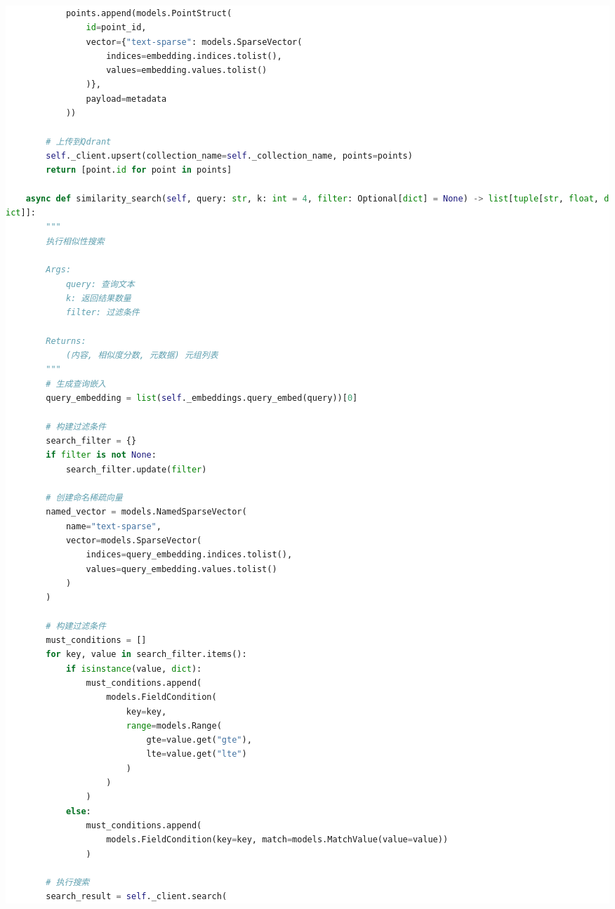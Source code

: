 ```python
            points.append(models.PointStruct(
                id=point_id,
                vector={"text-sparse": models.SparseVector(
                    indices=embedding.indices.tolist(),
                    values=embedding.values.tolist()
                )},
                payload=metadata
            ))
        
        # 上传到Qdrant
        self._client.upsert(collection_name=self._collection_name, points=points)
        return [point.id for point in points]
    
    async def similarity_search(self, query: str, k: int = 4, filter: Optional[dict] = None) -> list[tuple[str, float, dict]]:
        """
        执行相似性搜索
        
        Args:
            query: 查询文本
            k: 返回结果数量
            filter: 过滤条件
            
        Returns:
            (内容, 相似度分数, 元数据) 元组列表
        """
        # 生成查询嵌入
        query_embedding = list(self._embeddings.query_embed(query))[0]
        
        # 构建过滤条件
        search_filter = {}
        if filter is not None:
            search_filter.update(filter)
        
        # 创建命名稀疏向量
        named_vector = models.NamedSparseVector(
            name="text-sparse",
            vector=models.SparseVector(
                indices=query_embedding.indices.tolist(),
                values=query_embedding.values.tolist()
            )
        )
        
        # 构建过滤条件
        must_conditions = []
        for key, value in search_filter.items():
            if isinstance(value, dict):
                must_conditions.append(
                    models.FieldCondition(
                        key=key,
                        range=models.Range(
                            gte=value.get("gte"),
                            lte=value.get("lte")
                        )
                    )
                )
            else:
                must_conditions.append(
                    models.FieldCondition(key=key, match=models.MatchValue(value=value))
                )
        
        # 执行搜索
        search_result = self._client.search(
```